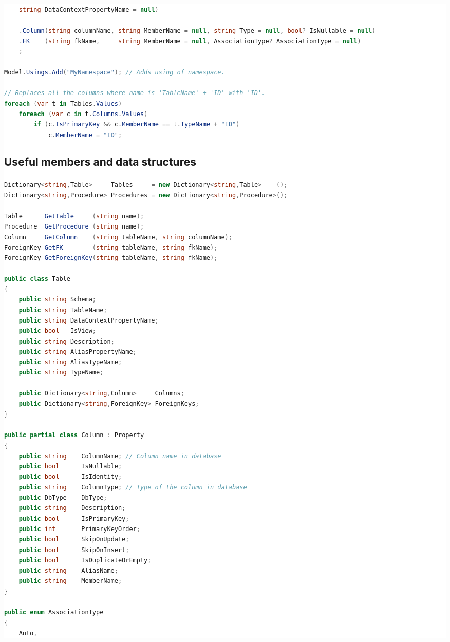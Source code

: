 ```c#
	string DataContextPropertyName = null)

	.Column(string columnName, string MemberName = null, string Type = null, bool? IsNullable = null)
	.FK    (string fkName,     string MemberName = null, AssociationType? AssociationType = null)
	;

Model.Usings.Add("MyNamespace"); // Adds using of namespace.

// Replaces all the columns where name is 'TableName' + 'ID' with 'ID'.
foreach (var t in Tables.Values)
	foreach (var c in t.Columns.Values)
		if (c.IsPrimaryKey && c.MemberName == t.TypeName + "ID")
			c.MemberName = "ID";
```

## Useful members and data structures

```c#
Dictionary<string,Table>     Tables     = new Dictionary<string,Table>    ();
Dictionary<string,Procedure> Procedures = new Dictionary<string,Procedure>();

Table      GetTable     (string name);
Procedure  GetProcedure (string name);
Column     GetColumn    (string tableName, string columnName);
ForeignKey GetFK        (string tableName, string fkName);
ForeignKey GetForeignKey(string tableName, string fkName);

public class Table
{
	public string Schema;
	public string TableName;
	public string DataContextPropertyName;
	public bool   IsView;
	public string Description;
	public string AliasPropertyName;
	public string AliasTypeName;
	public string TypeName;

	public Dictionary<string,Column>     Columns;
	public Dictionary<string,ForeignKey> ForeignKeys;
}

public partial class Column : Property
{
	public string    ColumnName; // Column name in database
	public bool      IsNullable;
	public bool      IsIdentity;
	public string    ColumnType; // Type of the column in database
	public DbType    DbType;
	public string    Description;
	public bool      IsPrimaryKey;
	public int       PrimaryKeyOrder;
	public bool      SkipOnUpdate;
	public bool      SkipOnInsert;
	public bool      IsDuplicateOrEmpty;
	public string    AliasName;
	public string    MemberName;
}

public enum AssociationType
{
	Auto,
```